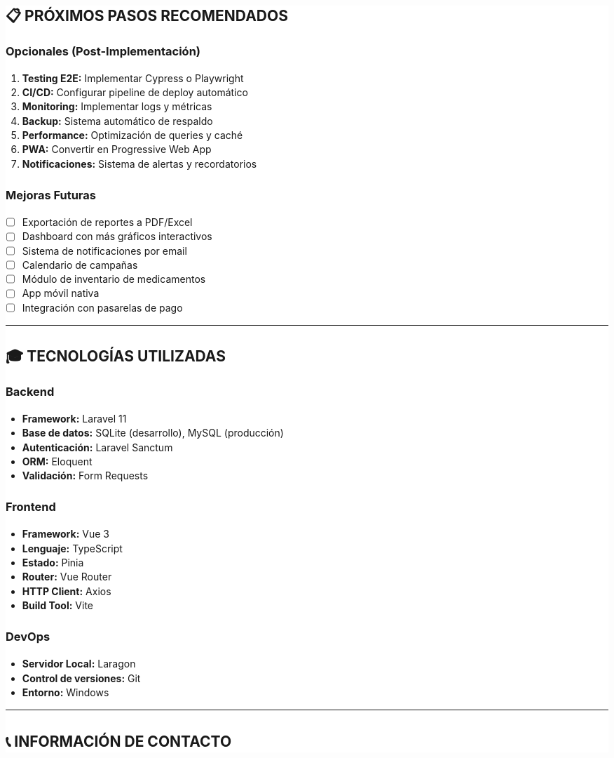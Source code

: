 
## 📋 PRÓXIMOS PASOS RECOMENDADOS

### Opcionales (Post-Implementación)
1. **Testing E2E:** Implementar Cypress o Playwright
2. **CI/CD:** Configurar pipeline de deploy automático
3. **Monitoring:** Implementar logs y métricas
4. **Backup:** Sistema automático de respaldo
5. **Performance:** Optimización de queries y caché
6. **PWA:** Convertir en Progressive Web App
7. **Notificaciones:** Sistema de alertas y recordatorios

### Mejoras Futuras
- [ ] Exportación de reportes a PDF/Excel
- [ ] Dashboard con más gráficos interactivos
- [ ] Sistema de notificaciones por email
- [ ] Calendario de campañas
- [ ] Módulo de inventario de medicamentos
- [ ] App móvil nativa
- [ ] Integración con pasarelas de pago

---

## 🎓 TECNOLOGÍAS UTILIZADAS

### Backend
- **Framework:** Laravel 11
- **Base de datos:** SQLite (desarrollo), MySQL (producción)
- **Autenticación:** Laravel Sanctum
- **ORM:** Eloquent
- **Validación:** Form Requests

### Frontend
- **Framework:** Vue 3
- **Lenguaje:** TypeScript
- **Estado:** Pinia
- **Router:** Vue Router
- **HTTP Client:** Axios
- **Build Tool:** Vite

### DevOps
- **Servidor Local:** Laragon
- **Control de versiones:** Git
- **Entorno:** Windows

---

## 📞 INFORMACIÓN DE CONTACTO
